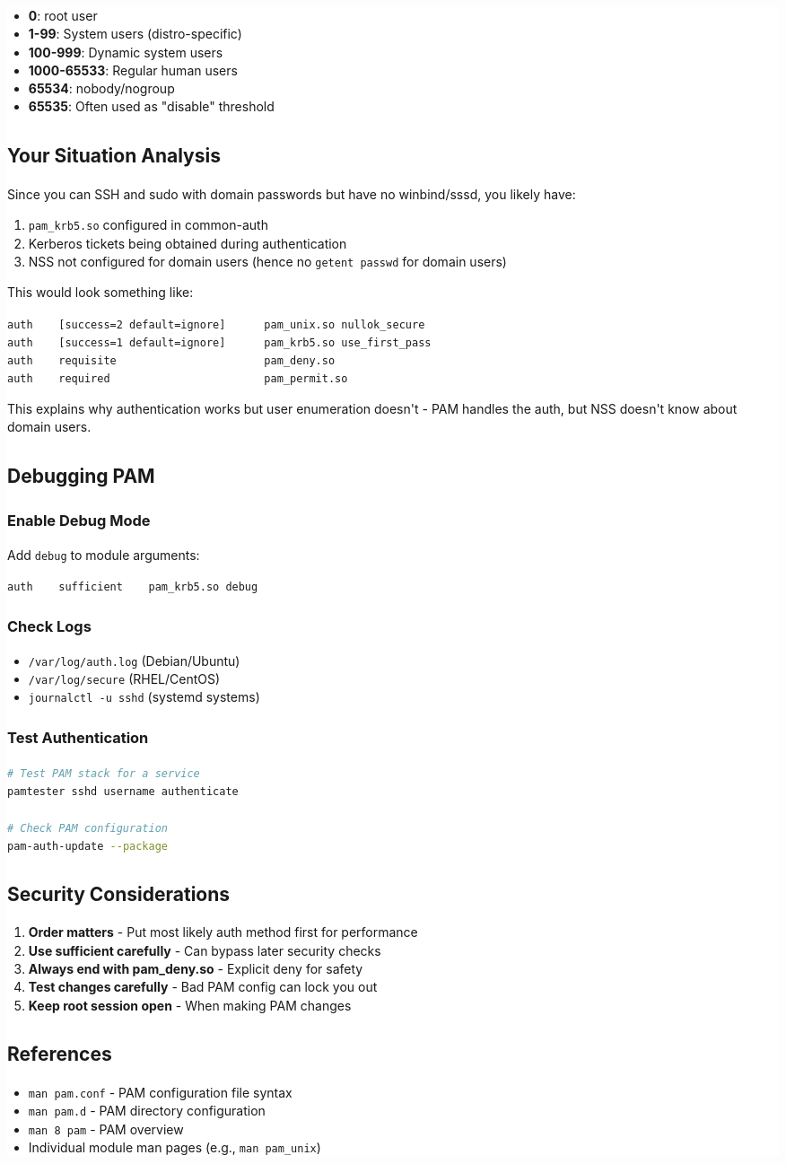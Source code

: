 - **0**: root user
- **1-99**: System users (distro-specific)
- **100-999**: Dynamic system users
- **1000-65533**: Regular human users
- **65534**: nobody/nogroup
- **65535**: Often used as "disable" threshold

## Your Situation Analysis

Since you can SSH and sudo with domain passwords but have no winbind/sssd, you likely have:

1. `pam_krb5.so` configured in common-auth
2. Kerberos tickets being obtained during authentication
3. NSS not configured for domain users (hence no `getent passwd` for domain users)

This would look something like:
```
auth    [success=2 default=ignore]      pam_unix.so nullok_secure
auth    [success=1 default=ignore]      pam_krb5.so use_first_pass
auth    requisite                       pam_deny.so
auth    required                        pam_permit.so
```

This explains why authentication works but user enumeration doesn't - PAM handles the auth, but NSS doesn't know about domain users.

## Debugging PAM

### Enable Debug Mode
Add `debug` to module arguments:
```
auth    sufficient    pam_krb5.so debug
```

### Check Logs
- `/var/log/auth.log` (Debian/Ubuntu)
- `/var/log/secure` (RHEL/CentOS)
- `journalctl -u sshd` (systemd systems)

### Test Authentication
```bash
# Test PAM stack for a service
pamtester sshd username authenticate

# Check PAM configuration
pam-auth-update --package
```

## Security Considerations

1. **Order matters** - Put most likely auth method first for performance
2. **Use sufficient carefully** - Can bypass later security checks
3. **Always end with pam_deny.so** - Explicit deny for safety
4. **Test changes carefully** - Bad PAM config can lock you out
5. **Keep root session open** - When making PAM changes

## References

- `man pam.conf` - PAM configuration file syntax
- `man pam.d` - PAM directory configuration
- `man 8 pam` - PAM overview
- Individual module man pages (e.g., `man pam_unix`)